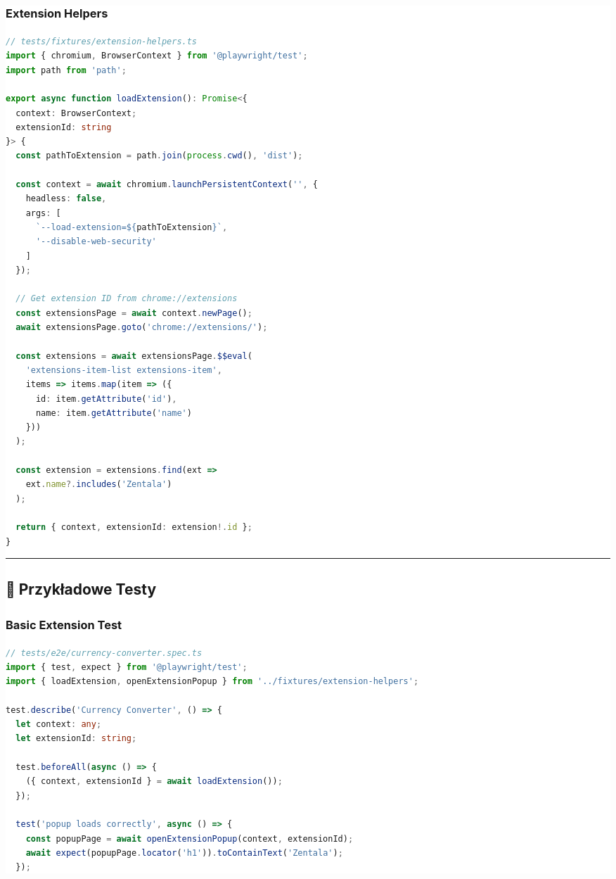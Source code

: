 ### **Extension Helpers**

```typescript
// tests/fixtures/extension-helpers.ts
import { chromium, BrowserContext } from '@playwright/test';
import path from 'path';

export async function loadExtension(): Promise<{
  context: BrowserContext;
  extensionId: string
}> {
  const pathToExtension = path.join(process.cwd(), 'dist');

  const context = await chromium.launchPersistentContext('', {
    headless: false,
    args: [
      `--load-extension=${pathToExtension}`,
      '--disable-web-security'
    ]
  });

  // Get extension ID from chrome://extensions
  const extensionsPage = await context.newPage();
  await extensionsPage.goto('chrome://extensions/');

  const extensions = await extensionsPage.$$eval(
    'extensions-item-list extensions-item',
    items => items.map(item => ({
      id: item.getAttribute('id'),
      name: item.getAttribute('name')
    }))
  );

  const extension = extensions.find(ext =>
    ext.name?.includes('Zentala')
  );

  return { context, extensionId: extension!.id };
}
```

---

## 🧪 **Przykładowe Testy**

### **Basic Extension Test**

```typescript
// tests/e2e/currency-converter.spec.ts
import { test, expect } from '@playwright/test';
import { loadExtension, openExtensionPopup } from '../fixtures/extension-helpers';

test.describe('Currency Converter', () => {
  let context: any;
  let extensionId: string;

  test.beforeAll(async () => {
    ({ context, extensionId } = await loadExtension());
  });

  test('popup loads correctly', async () => {
    const popupPage = await openExtensionPopup(context, extensionId);
    await expect(popupPage.locator('h1')).toContainText('Zentala');
  });
```